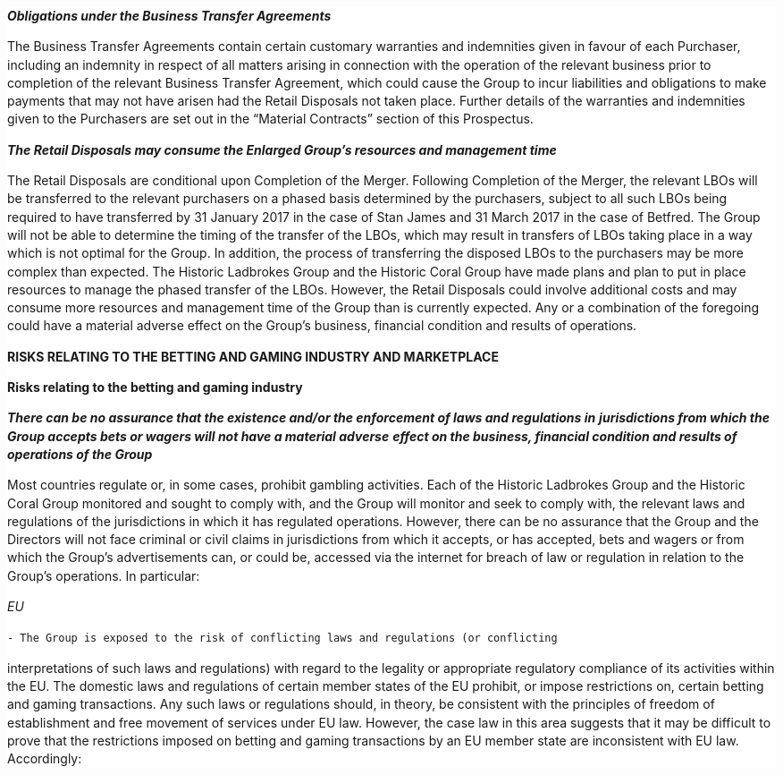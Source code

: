 **_Obligations under the Business Transfer Agreements_**

The Business Transfer Agreements contain certain customary warranties and indemnities given in
favour of each Purchaser, including an indemnity in respect of all matters arising in connection with the
operation of the relevant business prior to completion of the relevant Business Transfer Agreement,
which could cause the Group to incur liabilities and obligations to make payments that may not have
arisen had the Retail Disposals not taken place. Further details of the warranties and indemnities given
to the Purchasers are set out in the “Material Contracts” section of this Prospectus.

**_The Retail Disposals may consume the Enlarged Group’s resources and management time_**

The Retail Disposals are conditional upon Completion of the Merger. Following Completion of the
Merger, the relevant LBOs will be transferred to the relevant purchasers on a phased basis determined
by the purchasers, subject to all such LBOs being required to have transferred by 31 January 2017 in
the case of Stan James and 31 March 2017 in the case of Betfred. The Group will not be able to
determine the timing of the transfer of the LBOs, which may result in transfers of LBOs taking place in
a way which is not optimal for the Group. In addition, the process of transferring the disposed LBOs to
the purchasers may be more complex than expected. The Historic Ladbrokes Group and the Historic
Coral Group have made plans and plan to put in place resources to manage the phased transfer of the
LBOs. However, the Retail Disposals could involve additional costs and may consume more resources
and management time of the Group than is currently expected. Any or a combination of the foregoing
could have a material adverse effect on the Group’s business, financial condition and results of
operations.

**RISKS RELATING TO THE BETTING AND GAMING INDUSTRY AND MARKETPLACE**

**Risks relating to the betting and gaming industry**

**_There can be no assurance that the existence and/or the enforcement of laws and regulations in_**
**_jurisdictions from which the Group accepts bets or wagers will not have a material adverse_**
**_effect on the business, financial condition and results of operations of the Group_**

Most countries regulate or, in some cases, prohibit gambling activities. Each of the Historic Ladbrokes
Group and the Historic Coral Group monitored and sought to comply with, and the Group will monitor
and seek to comply with, the relevant laws and regulations of the jurisdictions in which it has regulated
operations. However, there can be no assurance that the Group and the Directors will not face criminal
or civil claims in jurisdictions from which it accepts, or has accepted, bets and wagers or from which
the Group’s advertisements can, or could be, accessed via the internet for breach of law or regulation
in relation to the Group’s operations. In particular:

_EU_

    - The Group is exposed to the risk of conflicting laws and regulations (or conflicting
interpretations of such laws and regulations) with regard to the legality or appropriate
regulatory compliance of its activities within the EU. The domestic laws and regulations of
certain member states of the EU prohibit, or impose restrictions on, certain betting and
gaming transactions. Any such laws or regulations should, in theory, be consistent with the
principles of freedom of establishment and free movement of services under EU law.
However, the case law in this area suggests that it may be difficult to prove that the
restrictions imposed on betting and gaming transactions by an EU member state are
inconsistent with EU law. Accordingly:
